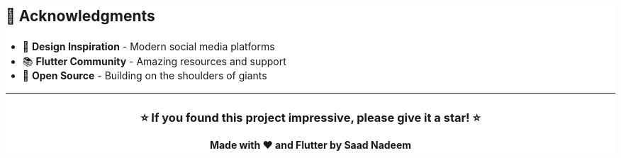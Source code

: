 ## 🙏 **Acknowledgments**

- 🎨 **Design Inspiration** - Modern social media platforms
- 📚 **Flutter Community** - Amazing resources and support
- 🎯 **Open Source** - Building on the shoulders of giants

---

<div align="center">

### ⭐ **If you found this project impressive, please give it a star!** ⭐

**Made with ❤️ and Flutter by Saad Nadeem**

</div>
